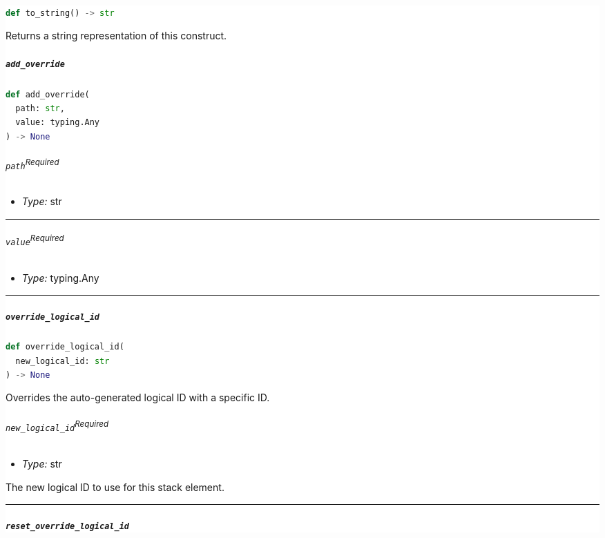 ```python
def to_string() -> str
```

Returns a string representation of this construct.

##### `add_override` <a name="add_override" id="@cdktf/provider-opentelekomcloud.provider.OpentelekomcloudProvider.addOverride"></a>

```python
def add_override(
  path: str,
  value: typing.Any
) -> None
```

###### `path`<sup>Required</sup> <a name="path" id="@cdktf/provider-opentelekomcloud.provider.OpentelekomcloudProvider.addOverride.parameter.path"></a>

- *Type:* str

---

###### `value`<sup>Required</sup> <a name="value" id="@cdktf/provider-opentelekomcloud.provider.OpentelekomcloudProvider.addOverride.parameter.value"></a>

- *Type:* typing.Any

---

##### `override_logical_id` <a name="override_logical_id" id="@cdktf/provider-opentelekomcloud.provider.OpentelekomcloudProvider.overrideLogicalId"></a>

```python
def override_logical_id(
  new_logical_id: str
) -> None
```

Overrides the auto-generated logical ID with a specific ID.

###### `new_logical_id`<sup>Required</sup> <a name="new_logical_id" id="@cdktf/provider-opentelekomcloud.provider.OpentelekomcloudProvider.overrideLogicalId.parameter.newLogicalId"></a>

- *Type:* str

The new logical ID to use for this stack element.

---

##### `reset_override_logical_id` <a name="reset_override_logical_id" id="@cdktf/provider-opentelekomcloud.provider.OpentelekomcloudProvider.resetOverrideLogicalId"></a>
